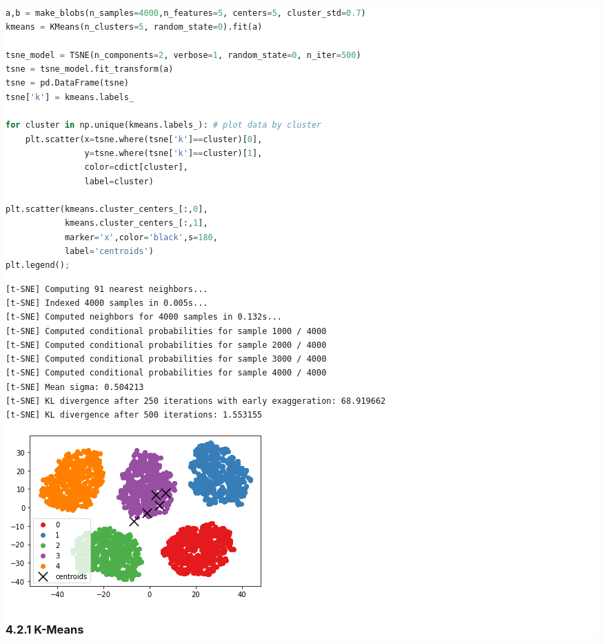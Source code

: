 
```python
a,b = make_blobs(n_samples=4000,n_features=5, centers=5, cluster_std=0.7)
kmeans = KMeans(n_clusters=5, random_state=0).fit(a)

tsne_model = TSNE(n_components=2, verbose=1, random_state=0, n_iter=500)
tsne = tsne_model.fit_transform(a)
tsne = pd.DataFrame(tsne)
tsne['k'] = kmeans.labels_

for cluster in np.unique(kmeans.labels_): # plot data by cluster
    plt.scatter(x=tsne.where(tsne['k']==cluster)[0],
                y=tsne.where(tsne['k']==cluster)[1],
                color=cdict[cluster],
                label=cluster)

plt.scatter(kmeans.cluster_centers_[:,0],
            kmeans.cluster_centers_[:,1],
            marker='x',color='black',s=180,
            label='centroids')
plt.legend();
```

    [t-SNE] Computing 91 nearest neighbors...
    [t-SNE] Indexed 4000 samples in 0.005s...
    [t-SNE] Computed neighbors for 4000 samples in 0.132s...
    [t-SNE] Computed conditional probabilities for sample 1000 / 4000
    [t-SNE] Computed conditional probabilities for sample 2000 / 4000
    [t-SNE] Computed conditional probabilities for sample 3000 / 4000
    [t-SNE] Computed conditional probabilities for sample 4000 / 4000
    [t-SNE] Mean sigma: 0.504213
    [t-SNE] KL divergence after 250 iterations with early exaggeration: 68.919662
    [t-SNE] KL divergence after 500 iterations: 1.553155



    
![png](/assets/images/2021-03-25-clustering//output_38_1.png)
    


### 4.2.1 K-Means
